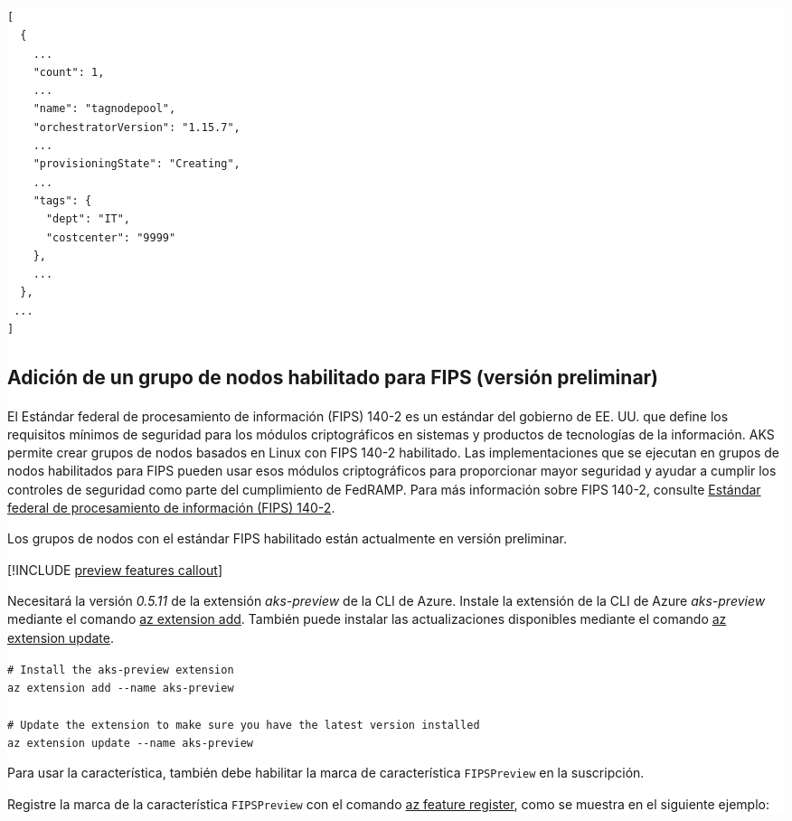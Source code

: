 ```output
[
  {
    ...
    "count": 1,
    ...
    "name": "tagnodepool",
    "orchestratorVersion": "1.15.7",
    ...
    "provisioningState": "Creating",
    ...
    "tags": {
      "dept": "IT",
      "costcenter": "9999"
    },
    ...
  },
 ...
]
```

## <a name="add-a-fips-enabled-node-pool-preview"></a>Adición de un grupo de nodos habilitado para FIPS (versión preliminar)

El Estándar federal de procesamiento de información (FIPS) 140-2 es un estándar del gobierno de EE. UU. que define los requisitos mínimos de seguridad para los módulos criptográficos en sistemas y productos de tecnologías de la información. AKS permite crear grupos de nodos basados en Linux con FIPS 140-2 habilitado. Las implementaciones que se ejecutan en grupos de nodos habilitados para FIPS pueden usar esos módulos criptográficos para proporcionar mayor seguridad y ayudar a cumplir los controles de seguridad como parte del cumplimiento de FedRAMP. Para más información sobre FIPS 140-2, consulte [Estándar federal de procesamiento de información (FIPS) 140-2][fips].

Los grupos de nodos con el estándar FIPS habilitado están actualmente en versión preliminar.

[!INCLUDE [preview features callout](./includes/preview/preview-callout.md)]

Necesitará la versión *0.5.11* de la extensión *aks-preview* de la CLI de Azure. Instale la extensión de la CLI de Azure *aks-preview* mediante el comando [az extension add][az-extension-add]. También puede instalar las actualizaciones disponibles mediante el comando [az extension update][az-extension-update].

```azurecli-interactive
# Install the aks-preview extension
az extension add --name aks-preview

# Update the extension to make sure you have the latest version installed
az extension update --name aks-preview
```

Para usar la característica, también debe habilitar la marca de característica `FIPSPreview` en la suscripción.

Registre la marca de la característica `FIPSPreview` con el comando [az feature register][az-feature-register], como se muestra en el siguiente ejemplo:


[kubernetes-drain]: https://kubernetes.io/docs/tasks/administer-cluster/safely-drain-node/
[kubectl-get]: https://kubernetes.io/docs/reference/generated/kubectl/kubectl-commands#get
[kubectl-taint]: https://kubernetes.io/docs/reference/generated/kubectl/kubectl-commands#taint
[kubectl-describe]: https://kubernetes.io/docs/reference/generated/kubectl/kubectl-commands#describe
[kubernetes-labels]: https://kubernetes.io/docs/concepts/overview/working-with-objects/labels/
[kubernetes-label-syntax]: https://kubernetes.io/docs/concepts/overview/working-with-objects/labels/#syntax-and-character-set
[aks-windows]: windows-container-cli.md
[az-aks-get-credentials]: /cli/azure/aks?view=azure-cli-latest&preserve-view=true#az_aks_get_credentials
[az-aks-create]: /cli/azure/aks?view=azure-cli-latest&preserve-view=true#az_aks_create
[az-aks-get-upgrades]: /cli/azure/aks?view=azure-cli-latest&preserve-view=true#az_aks_get_upgrades
[az-aks-nodepool-add]: /cli/azure/aks/nodepool?view=azure-cli-latest&preserve-view=true#az_aks_nodepool_add
[az-aks-nodepool-list]: /cli/azure/aks/nodepool?view=azure-cli-latest&preserve-view=true#az_aks_nodepool_list
[az-aks-nodepool-update]: /cli/azure/aks/nodepool?view=azure-cli-latest&preserve-view=true#az_aks_nodepool_update
[az-aks-nodepool-upgrade]: /cli/azure/aks/nodepool?view=azure-cli-latest&preserve-view=true#az_aks_nodepool_upgrade
[az-aks-nodepool-scale]: /cli/azure/aks/nodepool?view=azure-cli-latest&preserve-view=true#az_aks_nodepool_scale
[az-aks-nodepool-delete]: /cli/azure/aks/nodepool?view=azure-cli-latest&preserve-view=true#az_aks_nodepool_delete
[az-aks-show]: /cli/azure/aks#az_aks_show
[az-extension-add]: /cli/azure/extension?view=azure-cli-latest&preserve-view=true#az_extension_add
[az-extension-update]: /cli/azure/extension?view=azure-cli-latest&preserve-view=true#az_extension_update
[az-feature-register]: /cli/azure/feature#az_feature_register
[az-feature-list]: /cli/azure/feature#az_feature_list
[az-provider-register]: /cli/azure/provider#az_provider_register
[az-group-create]: /cli/azure/group?view=azure-cli-latest&preserve-view=true#az_group_create
[az-group-delete]: /cli/azure/group?view=azure-cli-latest&preserve-view=true#az_group_delete
[az-deployment-group-create]: /cli/azure/deployment/group?view=azure-cli-latest&preserve-view=true#az_deployment_group_create
[gpu-cluster]: gpu-cluster.md
[install-azure-cli]: /cli/azure/install-azure-cli
[operator-best-practices-advanced-scheduler]: operator-best-practices-advanced-scheduler.md
[quotas-skus-regions]: quotas-skus-regions.md
[supported-versions]: supported-kubernetes-versions.md
[tag-limitation]: ../azure-resource-manager/management/tag-resources.md
[taints-tolerations]: operator-best-practices-advanced-scheduler.md#provide-dedicated-nodes-using-taints-and-tolerations
[vm-sizes]: ../virtual-machines/sizes.md
[use-system-pool]: use-system-pools.md
[ip-limitations]: ../virtual-network/virtual-network-ip-addresses-overview-arm#standard
[node-resource-group]: faq.md#why-are-two-resource-groups-created-with-aks
[vmss-commands]: ../virtual-machine-scale-sets/virtual-machine-scale-sets-networking.md#public-ipv4-per-virtual-machine
[az-list-ips]: /cli/azure/vmss?view=azure-cli-latest&preserve-view=true#az_vmss_list_instance_public_ips
[reduce-latency-ppg]: reduce-latency-ppg.md
[public-ip-prefix-benefits]: ../virtual-network/public-ip-address-prefix.md#why-create-a-public-ip-address-prefix
[az-public-ip-prefix-create]: /cli/azure/network/public-ip/prefix?view=azure-cli-latest&preserve-view=true#az_network_public_ip_prefix_create
[node-image-upgrade]: node-image-upgrade.md
[fips]: /azure/compliance/offerings/offering-fips-140-2